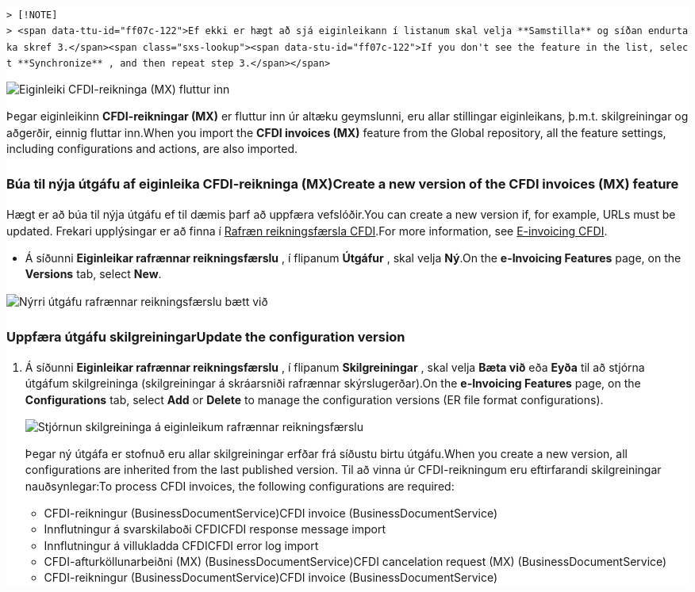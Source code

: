     > [!NOTE]
    > <span data-ttu-id="ff07c-122">Ef ekki er hægt að sjá eiginleikann í listanum skal velja **Samstilla** og síðan endurtaka skref 3.</span><span class="sxs-lookup"><span data-stu-id="ff07c-122">If you don't see the feature in the list, select **Synchronize** , and then repeat step 3.</span></span>

![Eiginleiki CFDI-reikninga (MX) fluttur inn](media/e-Invoicing-services-get-started-MEX-Select-Import-CFDI-feature.png)

<span data-ttu-id="ff07c-124">Þegar eiginleikinn **CFDI-reikningar (MX)** er fluttur inn úr altæku geymslunni, eru allar stillingar eiginleikans, þ.m.t. skilgreiningar og aðgerðir, einnig fluttar inn.</span><span class="sxs-lookup"><span data-stu-id="ff07c-124">When you import the **CFDI invoices (MX)** feature from the Global repository, all the feature settings, including configurations and actions, are also imported.</span></span>

### <a name="create-a-new-version-of-the-cfdi-invoices-mx-feature"></a><span data-ttu-id="ff07c-125">Búa til nýja útgáfu af eiginleika CFDI-reikninga (MX)</span><span class="sxs-lookup"><span data-stu-id="ff07c-125">Create a new version of the CFDI invoices (MX) feature</span></span>

<span data-ttu-id="ff07c-126">Hægt er að búa til nýja útgáfu ef til dæmis þarf að uppfæra vefslóðir.</span><span class="sxs-lookup"><span data-stu-id="ff07c-126">You can create a new version if, for example, URLs must be updated.</span></span> <span data-ttu-id="ff07c-127">Frekari upplýsingar er að finna í [Rafræn reikningsfærsla CFDI](tasks/mx-00010-e-invoicing-cfdi.md).</span><span class="sxs-lookup"><span data-stu-id="ff07c-127">For more information, see [E-invoicing CFDI](tasks/mx-00010-e-invoicing-cfdi.md).</span></span>

- <span data-ttu-id="ff07c-128">Á síðunni **Eiginleikar rafrænnar reikningsfærslu** , í flipanum **Útgáfur** , skal velja **Ný**.</span><span class="sxs-lookup"><span data-stu-id="ff07c-128">On the **e-Invoicing Features** page, on the **Versions** tab, select **New**.</span></span>

![Nýrri útgáfu rafrænnar reikningsfærslu bætt við](media/e-Invoicing-services-get-started-MEX-Select-New-e-Invoicing-feature.png)

### <a name="update-the-configuration-version"></a><span data-ttu-id="ff07c-130">Uppfæra útgáfu skilgreiningar</span><span class="sxs-lookup"><span data-stu-id="ff07c-130">Update the configuration version</span></span>

1. <span data-ttu-id="ff07c-131">Á síðunni **Eiginleikar rafrænnar reikningsfærslu** , í flipanum **Skilgreiningar** , skal velja **Bæta við** eða **Eyða** til að stjórna útgáfum skilgreininga (skilgreiningar á skráarsniði rafrænnar skýrslugerðar).</span><span class="sxs-lookup"><span data-stu-id="ff07c-131">On the **e-Invoicing Features** page, on the **Configurations** tab, select **Add** or **Delete** to manage the configuration versions (ER file format configurations).</span></span>

    ![Stjórnun skilgreininga á eiginleikum rafrænnar reikningsfærslu](media/e-Invoicing-services-get-started-MEX-Manage-e-Invoicing-feature-Configurations.png)

    <span data-ttu-id="ff07c-133">Þegar ný útgáfa er stofnuð eru allar skilgreiningar erfðar frá síðustu birtu útgáfu.</span><span class="sxs-lookup"><span data-stu-id="ff07c-133">When you create a new version, all configurations are inherited from the last published version.</span></span> <span data-ttu-id="ff07c-134">Til að vinna úr CFDI-reikningum eru eftirfarandi skilgreiningar nauðsynlegar:</span><span class="sxs-lookup"><span data-stu-id="ff07c-134">To process CFDI invoices, the following configurations are required:</span></span>

    - <span data-ttu-id="ff07c-135">CFDI-reikningur (BusinessDocumentService)</span><span class="sxs-lookup"><span data-stu-id="ff07c-135">CFDI invoice (BusinessDocumentService)</span></span>
    - <span data-ttu-id="ff07c-136">Innflutningur á svarskilaboði CFDI</span><span class="sxs-lookup"><span data-stu-id="ff07c-136">CFDI response message import</span></span>
    - <span data-ttu-id="ff07c-137">Innflutningur á villukladda CFDI</span><span class="sxs-lookup"><span data-stu-id="ff07c-137">CFDI error log import</span></span>
    - <span data-ttu-id="ff07c-138">CFDI-afturköllunarbeiðni (MX) (BusinessDocumentService)</span><span class="sxs-lookup"><span data-stu-id="ff07c-138">CFDI cancelation request (MX) (BusinessDocumentService)</span></span>
    - <span data-ttu-id="ff07c-139">CFDI-reikningur (BusinessDocumentService)</span><span class="sxs-lookup"><span data-stu-id="ff07c-139">CFDI invoice (BusinessDocumentService)</span></span>
